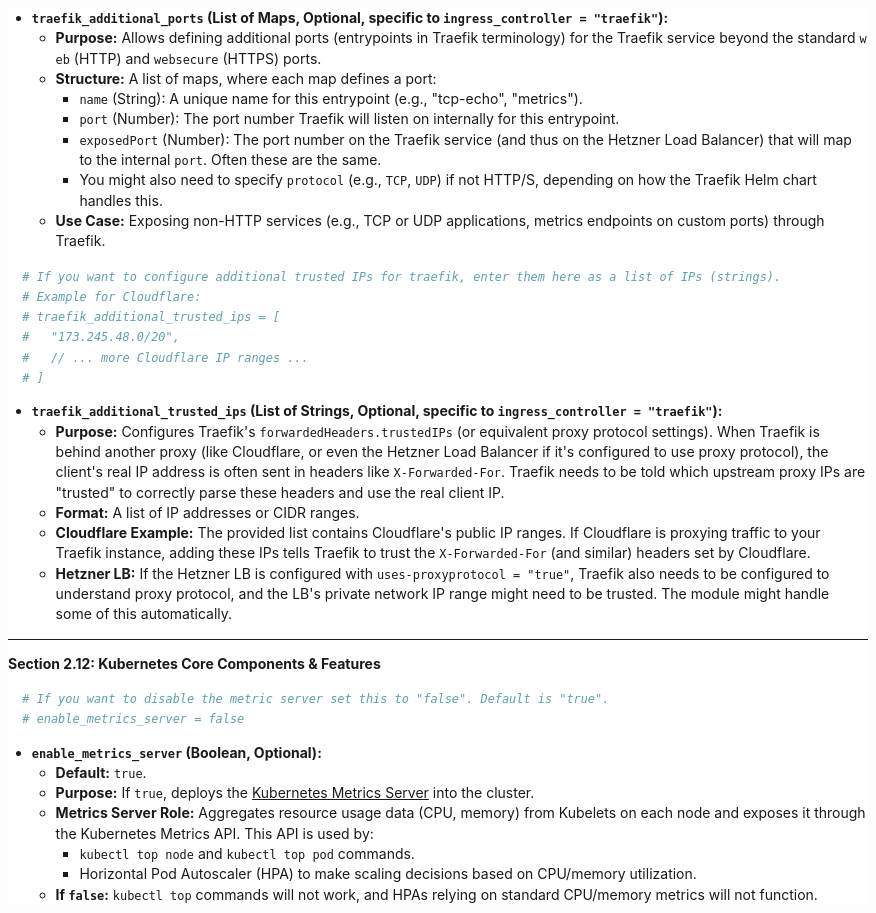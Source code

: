 * **`traefik_additional_ports` (List of Maps, Optional, specific to `ingress_controller = "traefik"`):**
  * **Purpose:** Allows defining additional ports (entrypoints in Traefik terminology) for the Traefik service beyond the standard `web` (HTTP) and `websecure` (HTTPS) ports.
  * **Structure:** A list of maps, where each map defines a port:
    * `name` (String): A unique name for this entrypoint (e.g., "tcp-echo", "metrics").
    * `port` (Number): The port number Traefik will listen on internally for this entrypoint.
    * `exposedPort` (Number): The port number on the Traefik service (and thus on the Hetzner Load Balancer) that will map to the internal `port`. Often these are the same.
    * You might also need to specify `protocol` (e.g., `TCP`, `UDP`) if not HTTP/S, depending on how the Traefik Helm chart handles this.
  * **Use Case:** Exposing non-HTTP services (e.g., TCP or UDP applications, metrics endpoints on custom ports) through Traefik.

```terraform
  # If you want to configure additional trusted IPs for traefik, enter them here as a list of IPs (strings).
  # Example for Cloudflare:
  # traefik_additional_trusted_ips = [
  #   "173.245.48.0/20",
  #   // ... more Cloudflare IP ranges ...
  # ]
```

* **`traefik_additional_trusted_ips` (List of Strings, Optional, specific to `ingress_controller = "traefik"`):**
  * **Purpose:** Configures Traefik's `forwardedHeaders.trustedIPs` (or equivalent proxy protocol settings). When Traefik is behind another proxy (like Cloudflare, or even the Hetzner Load Balancer if it's configured to use proxy protocol), the client's real IP address is often sent in headers like `X-Forwarded-For`. Traefik needs to be told which upstream proxy IPs are "trusted" to correctly parse these headers and use the real client IP.
  * **Format:** A list of IP addresses or CIDR ranges.
  * **Cloudflare Example:** The provided list contains Cloudflare's public IP ranges. If Cloudflare is proxying traffic to your Traefik instance, adding these IPs tells Traefik to trust the `X-Forwarded-For` (and similar) headers set by Cloudflare.
  * **Hetzner LB:** If the Hetzner LB is configured with `uses-proxyprotocol = "true"`, Traefik also needs to be configured to understand proxy protocol, and the LB's private network IP range might need to be trusted. The module might handle some of this automatically.

---

**Section 2.12: Kubernetes Core Components & Features**

```terraform
  # If you want to disable the metric server set this to "false". Default is "true".
  # enable_metrics_server = false
```

* **`enable_metrics_server` (Boolean, Optional):**
  * **Default:** `true`.
  * **Purpose:** If `true`, deploys the [Kubernetes Metrics Server](https://github.com/kubernetes-sigs/metrics-server) into the cluster.
  * **Metrics Server Role:** Aggregates resource usage data (CPU, memory) from Kubelets on each node and exposes it through the Kubernetes Metrics API. This API is used by:
    * `kubectl top node` and `kubectl top pod` commands.
    * Horizontal Pod Autoscaler (HPA) to make scaling decisions based on CPU/memory utilization.
  * **If `false`:** `kubectl top` commands will not work, and HPAs relying on standard CPU/memory metrics will not function.
